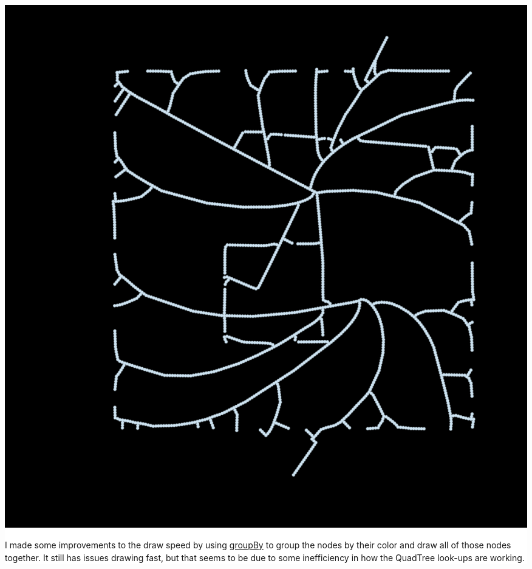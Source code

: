 ![static/sketches/G01_SpaceColonization/sketch.G01_SpaceColonization-2021-08-07-09.27.01 1.png](static/sketches/G01_SpaceColonization/sketch.G01_SpaceColonization-2021-08-07-09.27.01%201.png)

<embed src="static/sketches/G01_SpaceColonization/sketch.G01_SpaceColonization-2021-08-07-09.44.55.mp4" autostart="false" height="300" width="100%"></embed>

I made some improvements to the draw speed by using [groupBy](https://kotlinlang.org/api/latest/jvm/stdlib/kotlin.collections/group-by.html) to group the nodes by their color and draw all of those nodes together. It still has issues drawing fast, but that seems to be due to some inefficiency in how the QuadTree look-ups are working.
